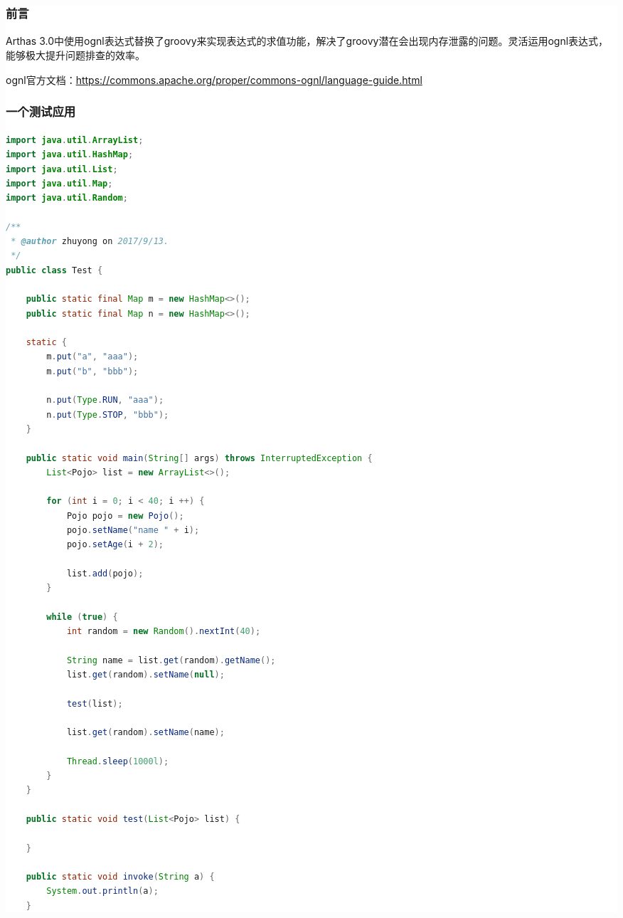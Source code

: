 ### 前言

Arthas 3.0中使用ognl表达式替换了groovy来实现表达式的求值功能，解决了groovy潜在会出现内存泄露的问题。灵活运用ognl表达式，能够极大提升问题排查的效率。

ognl官方文档：<https://commons.apache.org/proper/commons-ognl/language-guide.html>

### 一个测试应用

```java
import java.util.ArrayList;
import java.util.HashMap;
import java.util.List;
import java.util.Map;
import java.util.Random;

/**
 * @author zhuyong on 2017/9/13.
 */
public class Test {

    public static final Map m = new HashMap<>();
    public static final Map n = new HashMap<>();

    static {
        m.put("a", "aaa");
        m.put("b", "bbb");

        n.put(Type.RUN, "aaa");
        n.put(Type.STOP, "bbb");
    }

    public static void main(String[] args) throws InterruptedException {
        List<Pojo> list = new ArrayList<>();

        for (int i = 0; i < 40; i ++) {
            Pojo pojo = new Pojo();
            pojo.setName("name " + i);
            pojo.setAge(i + 2);

            list.add(pojo);
        }

        while (true) {
            int random = new Random().nextInt(40);

            String name = list.get(random).getName();
            list.get(random).setName(null);

            test(list);

            list.get(random).setName(name);

            Thread.sleep(1000l);
        }
    }

    public static void test(List<Pojo> list) {

    }

    public static void invoke(String a) {
        System.out.println(a);
    }

```